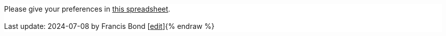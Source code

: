 Please give your preferences in [this spreadsheet](https://docs.google.com/spreadsheets/d/1zPBiB9JAgOdxdZqiWcmVoPU3-uPpllfFQJvImppmFKg/edit?usp=sharing).


Last update: 2024-07-08 by Francis Bond [[edit](https://github.com/delph-in/docs/wiki/OlomoucSchedule/_edit)]{% endraw %}